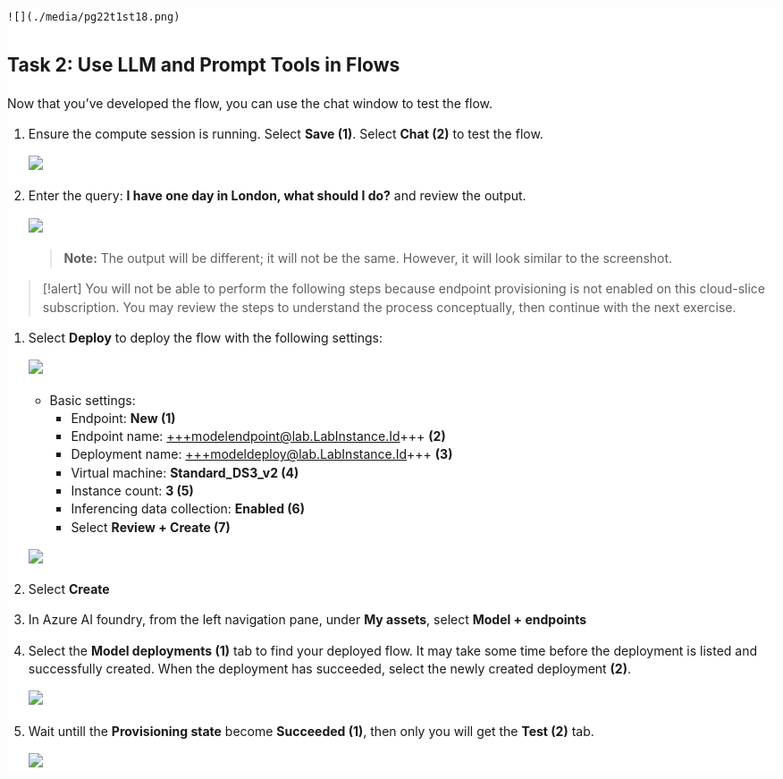     ![](./media/pg22t1st18.png)
   
## Task 2: Use LLM and Prompt Tools in Flows

Now that you’ve developed the flow, you can use the chat window to test the flow.

1. Ensure the compute session is running. Select **Save (1)**. Select **Chat (2)** to test the flow.

    ![](./media/chatflow-1.png)

1. Enter the query: **I have one day in London, what should I do?** and review the output.

    ![](./media/d37.png)

    > **Note:** The output will be different; it will not be the same. However, it will look similar to the screenshot.

>[!alert] You will not be able to perform the following steps because endpoint provisioning is not enabled on this cloud-slice subscription. You may review the steps to understand the process conceptually, then continue with the next exercise.


1. Select **Deploy** to deploy the flow with the following settings:

      ![](./media/deploy.png)
   
      - Basic settings:
        - Endpoint: **New (1)**
        - Endpoint name: +++modelendpoint@lab.LabInstance.Id+++ **(2)**
        - Deployment name: +++modeldeploy@lab.LabInstance.Id+++ **(3)**
        - Virtual machine: **Standard_DS3_v2 (4)**
        - Instance count: **3 (5)**
        - Inferencing data collection: **Enabled (6)**
        - Select **Review + Create (7)**

    ![](./media/DAI-image8.png)

1. Select **Create**    

1. In Azure AI foundry, from the left navigation pane, under **My assets**, select **Model + endpoints**


1. Select the **Model deployments (1)** tab to find your deployed flow. It may take some time before the deployment is listed and successfully created. When the deployment has succeeded, select the newly created deployment **(2)**.

      ![](./media/modelendpoints-1109.png)

1. Wait untill the **Provisioning state** become **Succeeded (1)**, then only you will get the **Test (2)** tab.

      ![](./media/d39.png)
